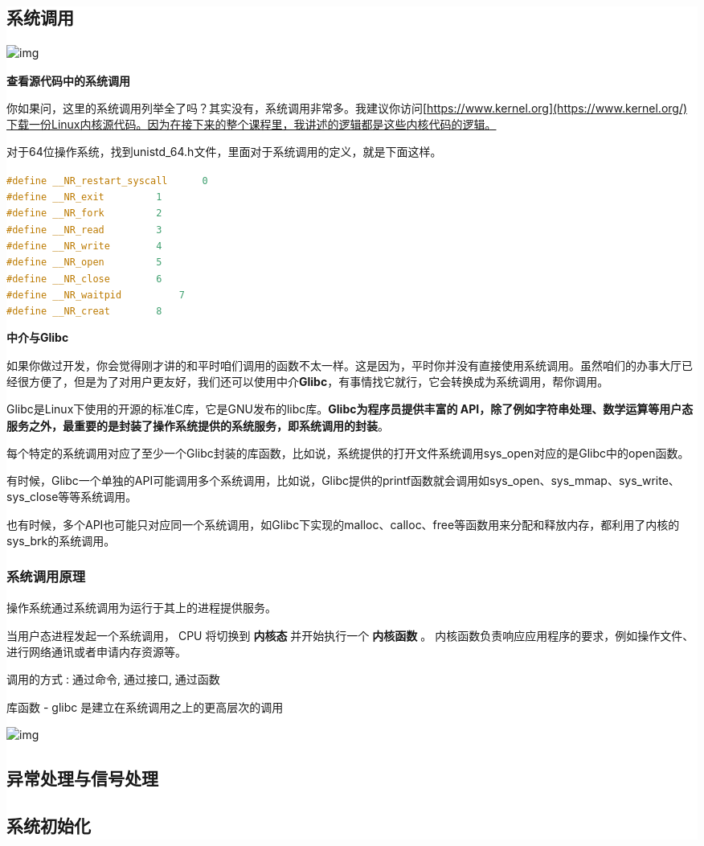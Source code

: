 ## 系统调用

![img](https://wwfyde.oss-cn-hangzhou.aliyuncs.com/images/20210426193042.jpeg)

**查看源代码中的系统调用**

你如果问，这里的系统调用列举全了吗？其实没有，系统调用非常多。我建议你访问[https://www.kernel.org](https://www.kernel.org/)下载一份Linux内核源代码。因为在接下来的整个课程里，我讲述的逻辑都是这些内核代码的逻辑。

对于64位操作系统，找到unistd_64.h文件，里面对于系统调用的定义，就是下面这样。

```c
#define __NR_restart_syscall	  0
#define __NR_exit		  1
#define __NR_fork		  2
#define __NR_read		  3
#define __NR_write		  4
#define __NR_open		  5
#define __NR_close		  6
#define __NR_waitpid		  7
#define __NR_creat		  8
```

**中介与Glibc**

如果你做过开发，你会觉得刚才讲的和平时咱们调用的函数不太一样。这是因为，平时你并没有直接使用系统调用。虽然咱们的办事大厅已经很方便了，但是为了对用户更友好，我们还可以使用中介**Glibc**，有事情找它就行，它会转换成为系统调用，帮你调用。

Glibc是Linux下使用的开源的标准C库，它是GNU发布的libc库。**Glibc为程序员提供丰富的 API，除了例如字符串处理、数学运算等用户态服务之外，最重要的是封装了操作系统提供的系统服务，即系统调用的封装**。

每个特定的系统调用对应了至少一个Glibc封装的库函数，比如说，系统提供的打开文件系统调用sys_open对应的是Glibc中的open函数。

有时候，Glibc一个单独的API可能调用多个系统调用，比如说，Glibc提供的printf函数就会调用如sys_open、sys_mmap、sys_write、sys_close等等系统调用。

也有时候，多个API也可能只对应同一个系统调用，如Glibc下实现的malloc、calloc、free等函数用来分配和释放内存，都利用了内核的sys_brk的系统调用。

### 系统调用原理

操作系统通过系统调用为运行于其上的进程提供服务。

当用户态进程发起一个系统调用， CPU 将切换到 **内核态** 并开始执行一个 **内核函数** 。 内核函数负责响应应用程序的要求，例如操作文件、进行网络通讯或者申请内存资源等。

调用的方式 : 通过命令, 通过接口, 通过函数

库函数 - glibc 是建立在系统调用之上的更高层次的调用

![img](https://wwfyde.oss-cn-hangzhou.aliyuncs.com/images/20210426193050.jpg)

### 

## 异常处理与信号处理

## 系统初始化

